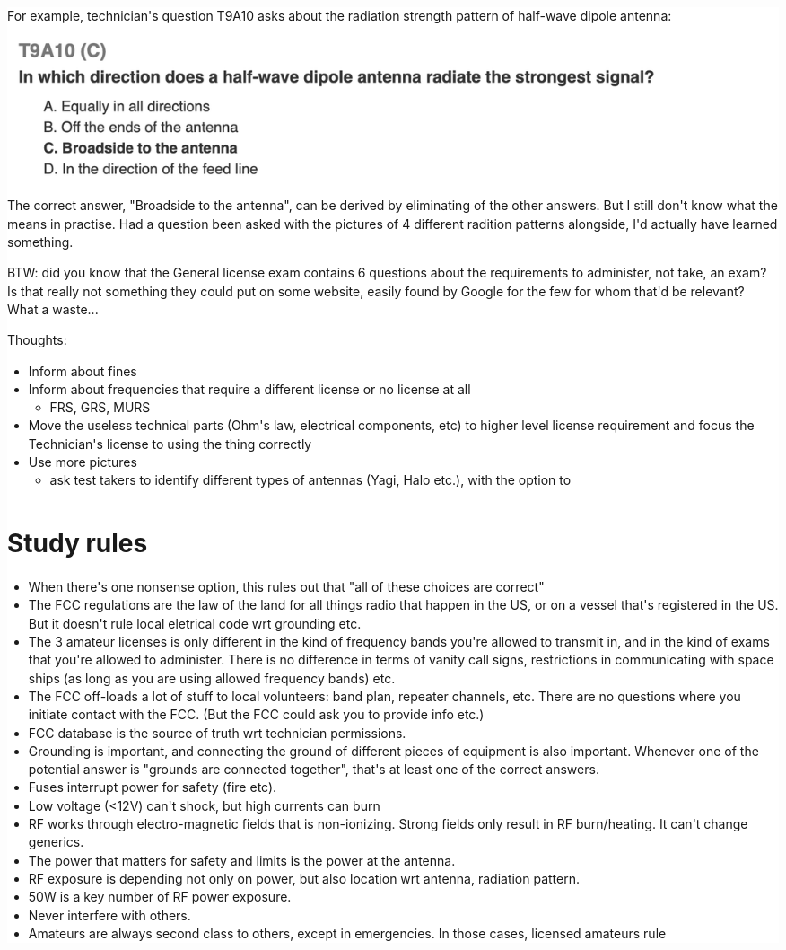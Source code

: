 For example, technician's question T9A10 asks about the radiation strength pattern of half-wave dipole antenna: 

![Screenshot of question T9A10: In which direction does a half-wave dipole antenna radiate the strongest signal](/assets/ham_exam/T9A10.png)

The correct answer, "Broadside to the antenna", can be derived by eliminating of the other answers. 
But I still don't know what the means in practise. Had a question been asked with the pictures of 4 different 
radition patterns alongside, I'd actually have learned something.

BTW: did you know that the General license exam contains 6 questions about the requirements to administer,
not take, an exam? Is that really not something they could put on some website, easily found by Google for
the few for whom that'd be relevant? What a waste...

Thoughts:

* Inform about fines
* Inform about frequencies that require a different license or no license at all
    * FRS, GRS, MURS
* Move the useless technical parts (Ohm's law, electrical components, etc) to higher level license requirement
  and focus the Technician's license to using the thing correctly
* Use more pictures
    * ask test takers to identify different types of antennas (Yagi, Halo etc.), with the option to 


# Study rules

* When there's one nonsense option, this rules out that "all of these choices are correct"
* The FCC regulations are the law of the land for all things radio that happen in the US, or on
  a vessel that's registered in the US. But it doesn't rule local eletrical code wrt grounding etc.
* The 3 amateur licenses is only different in the kind of frequency bands you're allowed to 
  transmit in, and in the kind of exams that you're allowed to administer. There is no difference
  in terms of vanity call signs, restrictions in communicating with space ships (as long as you
  are using allowed frequency bands) etc.
* The FCC off-loads a lot of stuff to local volunteers: band plan, repeater channels, etc. There are
   no questions where you initiate contact with the FCC. (But the FCC could ask you to provide info etc.)
* FCC database is the source of truth wrt technician permissions.
* Grounding is important, and connecting the ground of different pieces of equipment is also important.
  Whenever one of the potential answer is "grounds are connected together", that's at least one of the
  correct answers.
* Fuses interrupt power for safety (fire etc). 
* Low voltage (<12V) can't shock, but high currents can burn
* RF works through electro-magnetic fields that is non-ionizing. Strong
  fields only result in RF burn/heating. It can't change generics.
* The power that matters for safety and limits is the power at the antenna.
* RF exposure is depending not only on power, but also location wrt antenna, radiation pattern.
* 50W is a key number of RF power exposure.
* Never interfere with others.
* Amateurs are always second class to others, except in emergencies. In those cases, licensed amateurs rule